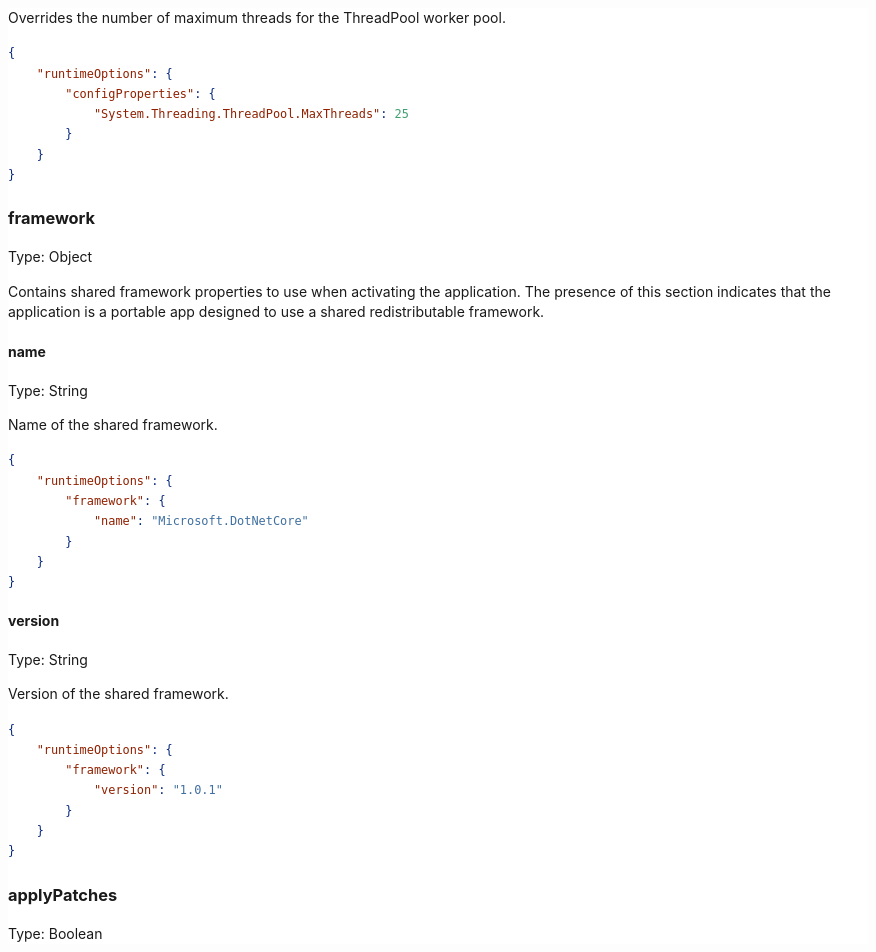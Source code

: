 Overrides the number of maximum threads for the ThreadPool worker pool.

```json
{
    "runtimeOptions": {
        "configProperties": {
            "System.Threading.ThreadPool.MaxThreads": 25
        }
    }
}
```

<a name="runtimeOptions.framework"></a>
### framework
Type: Object

Contains shared framework properties to use when activating the application. The presence of this section indicates that the application is a portable app designed to use a shared redistributable framework.

<a name="runtimeOptions.framework.name"></a>
#### name
Type: String

Name of the shared framework.

```json
{
    "runtimeOptions": {
        "framework": {
            "name": "Microsoft.DotNetCore"
        }
    }
}
```

<a name="runtimeOptions.framework.version"></a>
#### version
Type: String

Version of the shared framework.

```json
{
    "runtimeOptions": {
        "framework": {
            "version": "1.0.1"
        }
    }
}
```

<a name="runtimeOptions.applyPatches"></a>
### applyPatches
Type: Boolean
